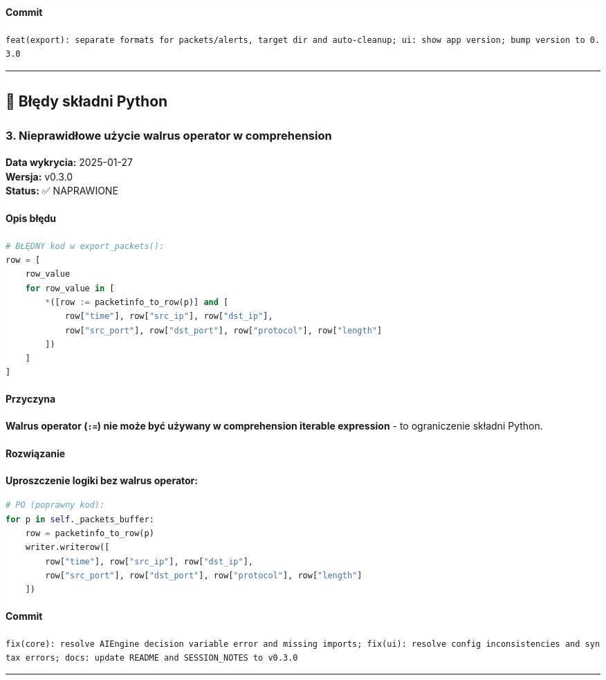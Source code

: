 #### Commit
```
feat(export): separate formats for packets/alerts, target dir and auto-cleanup; ui: show app version; bump version to 0.3.0
```

---

## 🐍 Błędy składni Python

### 3. Nieprawidłowe użycie walrus operator w comprehension

**Data wykrycia:** 2025-01-27  
**Wersja:** v0.3.0  
**Status:** ✅ NAPRAWIONE  

#### Opis błędu
```python
# BŁĘDNY kod w export_packets():
row = [
    row_value
    for row_value in [
        *([row := packetinfo_to_row(p)] and [
            row["time"], row["src_ip"], row["dst_ip"], 
            row["src_port"], row["dst_port"], row["protocol"], row["length"]
        ])
    ]
]
```

#### Przyczyna
**Walrus operator (`:=`) nie może być używany w comprehension iterable expression** - to ograniczenie składni Python.

#### Rozwiązanie
**Uproszczenie logiki bez walrus operator:**

```python
# PO (poprawny kod):
for p in self._packets_buffer:
    row = packetinfo_to_row(p)
    writer.writerow([
        row["time"], row["src_ip"], row["dst_ip"], 
        row["src_port"], row["dst_port"], row["protocol"], row["length"]
    ])
```

#### Commit
```
fix(core): resolve AIEngine decision variable error and missing imports; fix(ui): resolve config inconsistencies and syntax errors; docs: update README and SESSION_NOTES to v0.3.0
```

---